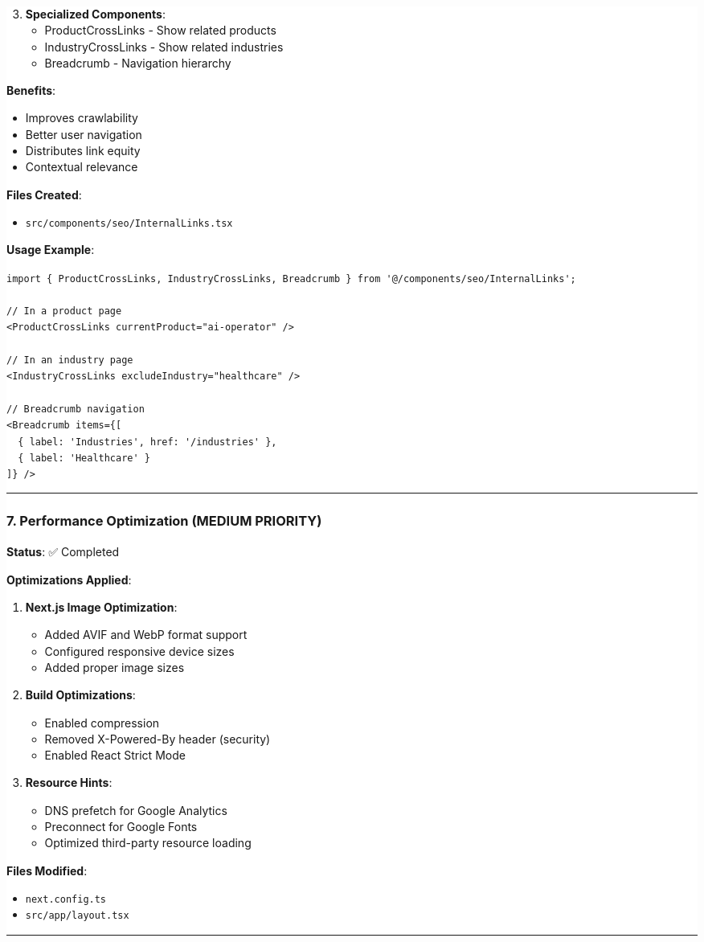 3. **Specialized Components**:
   - ProductCrossLinks - Show related products
   - IndustryCrossLinks - Show related industries
   - Breadcrumb - Navigation hierarchy

**Benefits**:
- Improves crawlability
- Better user navigation
- Distributes link equity
- Contextual relevance

**Files Created**:
- `src/components/seo/InternalLinks.tsx`

**Usage Example**:
```tsx
import { ProductCrossLinks, IndustryCrossLinks, Breadcrumb } from '@/components/seo/InternalLinks';

// In a product page
<ProductCrossLinks currentProduct="ai-operator" />

// In an industry page
<IndustryCrossLinks excludeIndustry="healthcare" />

// Breadcrumb navigation
<Breadcrumb items={[
  { label: 'Industries', href: '/industries' },
  { label: 'Healthcare' }
]} />
```

---

### 7. Performance Optimization (MEDIUM PRIORITY)
**Status**: ✅ Completed

**Optimizations Applied**:

1. **Next.js Image Optimization**:
   - Added AVIF and WebP format support
   - Configured responsive device sizes
   - Added proper image sizes

2. **Build Optimizations**:
   - Enabled compression
   - Removed X-Powered-By header (security)
   - Enabled React Strict Mode

3. **Resource Hints**:
   - DNS prefetch for Google Analytics
   - Preconnect for Google Fonts
   - Optimized third-party resource loading

**Files Modified**:
- `next.config.ts`
- `src/app/layout.tsx`

---